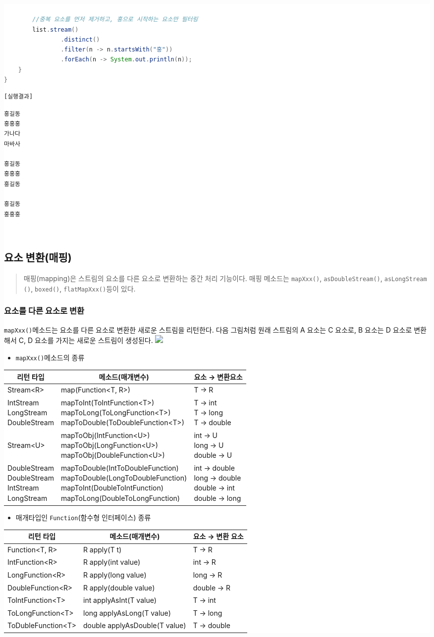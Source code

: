 ```java
  
        //중복 요소를 먼저 제거하고, 홍으로 시작하는 요소만 필터링  
        list.stream()  
                .distinct()  
                .filter(n -> n.startsWith("홍"))  
                .forEach(n -> System.out.println(n));  
    }  
}
```
`[실행결과]`
```
홍길동
홍홍홍
가나다
마바사

홍길동
홍홍홍
홍길동

홍길동
홍홍홍
```


<br>

## 요소 변환(매핑)

> 매핑(mapping)은 스트림의 요소를 다른 요소로 변환하는 중간 처리 기능이다. 매핑 메소드는 `mapXxx()`, `asDoubleStream()`, `asLongStream()`, `boxed()`, `flatMapXxx()`등이 있다.

### 요소를 다른 요소로 변환

`mapXxx()`메소드는 요소를 다른 요소로 변환한 새로운 스트림을 리턴한다. 
다음 그림처럼 원래 스트림의 A 요소는 C 요소로, B 요소는 D 요소로 변환해서 C, D 요소를 가지는 새로운 스트림이 생성된다.
![](17-6.jpeg)

- `mapXxx()`메소드의 종류

| 리턴 타입                                                   | 메소드(매개변수)                                                                                                                                 | 요소 → 변환요소                                                      |
| ------------------------------------------------------- | ----------------------------------------------------------------------------------------------------------------------------------------- | -------------------------------------------------------------- |
| Stream\<R>                                              | map(Function\<T, R>)                                                                                                                      | T → R                                                          |
| IntStream<br>LongStream<br>DoubleStream                 | mapToInt(ToIntFunction\<T>)<br>mapToLong(ToLongFunction\<T>)<br>mapToDouble(ToDoubleFunction\<T>)                                         | T → int<br>T → long<br>T → double                              |
| <br>Stream\<U><br>                                      | mapToObj(IntFunction\<U>)<br>mapToObj(LongFunction\<U>)<br>mapToObj(DoubleFunction\<U>)                                                   | int → U<br>long → U<br>double → U                              |
| DoubleStream<br>DoubleStream<br>IntStream<br>LongStream | mapToDouble(IntToDoubleFunction)<br>mapToDouble(LongToDoubleFunction)<br>mapToInt(DoubleToIntFunction)<br>mapToLong(DoubleToLongFunction) | int → double<br>long → double<br>double → int<br>double → long |

- 매개타입인 `Function`(함수형 인터페이스) 종류

| 리턴 타입                | 메소드(매개변수)                        | 요소 → 변환 요소    |
| -------------------- | -------------------------------- | ------------- |
| Function\<T, R>      | R apply(T t)                     | T → R         |
| IntFunction\<R>      | R apply(int value)               | int → R       |
| LongFunction\<R>     | R apply(long value)              | long → R      |
| DoubleFunction\<R>   | R apply(double value)            | double → R    |
| ToIntFunction\<T>    | int applyAsInt(T value)          | T → int       |
| ToLongFunction\<T>   | long applyAsLong(T value)        | T → long      |
| ToDubleFunction\<T>  | double applyAsDouble(T value)    | T → double    |
